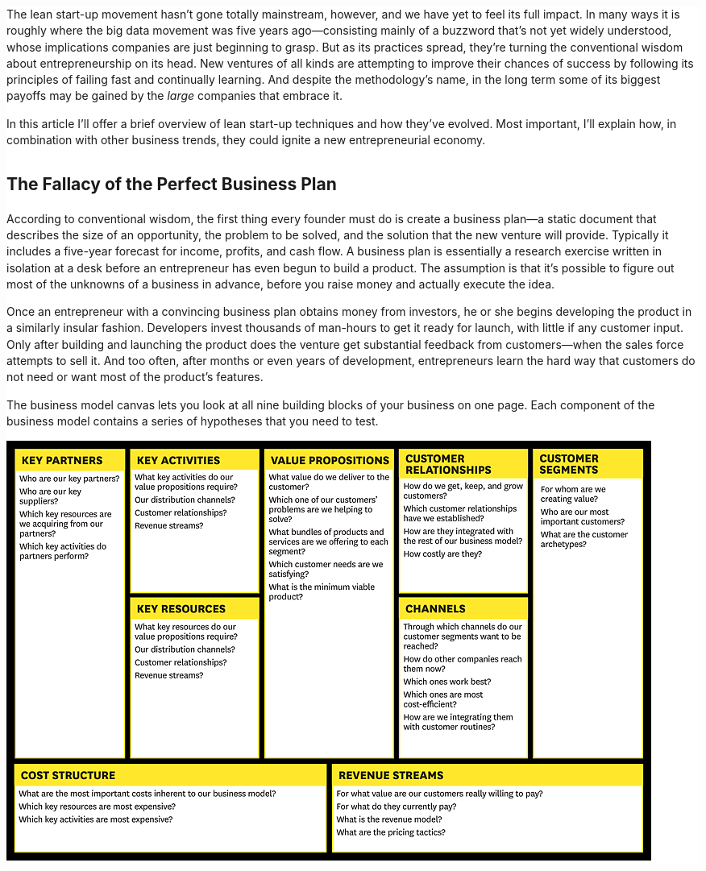 The lean start-up movement hasn’t gone totally mainstream, however, and we have yet to feel its full impact. In many ways it is roughly where the big data movement was five years ago—consisting mainly of a buzzword that’s not yet widely understood, whose implications companies are just beginning to grasp. But as its practices spread, they’re turning the conventional wisdom about entrepreneurship on its head. New ventures of all kinds are attempting to improve their chances of success by following its principles of failing fast and continually learning. And despite the methodology’s name, in the long term some of its biggest payoffs may be gained by the *large* companies that embrace it.

In this article I’ll offer a brief overview of lean start-up techniques and how they’ve evolved. Most important, I’ll explain how, in combination with other business trends, they could ignite a new entrepreneurial economy.

## The Fallacy of the Perfect Business Plan

According to conventional wisdom, the first thing every founder must do is create a business plan—a static document that describes the size of an opportunity, the problem to be solved, and the solution that the new venture will provide. Typically it includes a five-year forecast for income, profits, and cash flow. A business plan is essentially a research exercise written in isolation at a desk before an entrepreneur has even begun to build a product. The assumption is that it’s possible to figure out most of the unknowns of a business in advance, before you raise money and actually execute the idea.

Once an entrepreneur with a convincing business plan obtains money from investors, he or she begins developing the product in a similarly insular fashion. Developers invest thousands of man-hours to get it ready for launch, with little if any customer input. Only after building and launching the product does the venture get substantial feedback from customers—when the sales force attempts to sell it. And too often, after months or even years of development, entrepreneurs learn the hard way that customers do not need or want most of the product’s features.

The business model canvas lets you look at all nine building blocks of your business on one page. Each component of the business model contains a series of hypotheses that you need to test.

![Why%20the%20Lean%20Start-Up%20Changes%20Everything%207c6b711c6659406fa60fd09c4f43a90d/R1305C_A_LG.gif](Why%20the%20Lean%20Start-Up%20Changes%20Everything%207c6b711c6659406fa60fd09c4f43a90d/R1305C_A_LG.gif)
